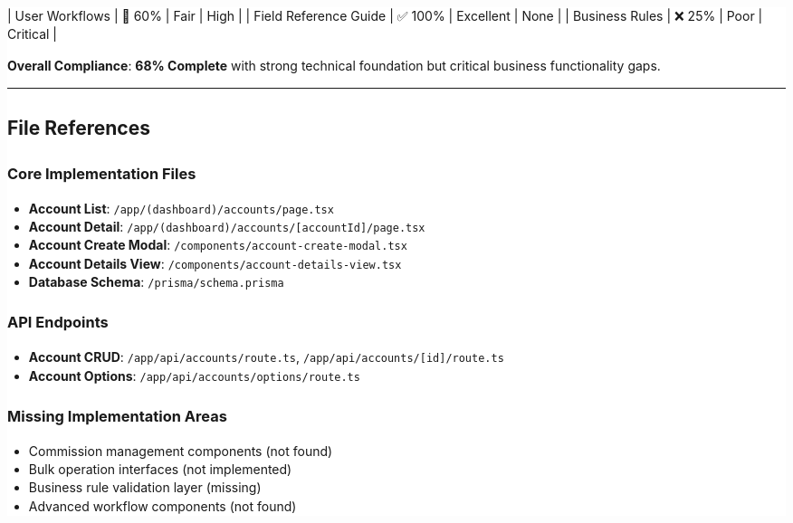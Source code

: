 | User Workflows | 🔄 60% | Fair | High |
| Field Reference Guide | ✅ 100% | Excellent | None |
| Business Rules | ❌ 25% | Poor | Critical |

**Overall Compliance**: **68% Complete** with strong technical foundation but critical business functionality gaps.

---

## File References

### **Core Implementation Files**
- **Account List**: `/app/(dashboard)/accounts/page.tsx`
- **Account Detail**: `/app/(dashboard)/accounts/[accountId]/page.tsx`  
- **Account Create Modal**: `/components/account-create-modal.tsx`
- **Account Details View**: `/components/account-details-view.tsx`
- **Database Schema**: `/prisma/schema.prisma`

### **API Endpoints**
- **Account CRUD**: `/app/api/accounts/route.ts`, `/app/api/accounts/[id]/route.ts`
- **Account Options**: `/app/api/accounts/options/route.ts`

### **Missing Implementation Areas**
- Commission management components (not found)
- Bulk operation interfaces (not implemented)
- Business rule validation layer (missing)
- Advanced workflow components (not found)